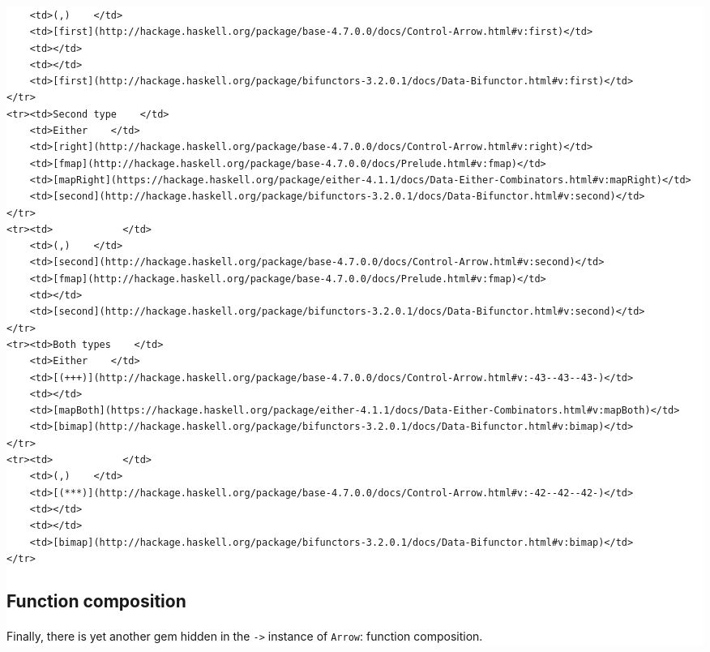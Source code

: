 		<td>(,)    </td>
		<td>[first](http://hackage.haskell.org/package/base-4.7.0.0/docs/Control-Arrow.html#v:first)</td>
        <td></td>
        <td></td>
        <td>[first](http://hackage.haskell.org/package/bifunctors-3.2.0.1/docs/Data-Bifunctor.html#v:first)</td>
    </tr>
    <tr><td>Second type    </td>
		<td>Either    </td>
		<td>[right](http://hackage.haskell.org/package/base-4.7.0.0/docs/Control-Arrow.html#v:right)</td>
        <td>[fmap](http://hackage.haskell.org/package/base-4.7.0.0/docs/Prelude.html#v:fmap)</td>
        <td>[mapRight](https://hackage.haskell.org/package/either-4.1.1/docs/Data-Either-Combinators.html#v:mapRight)</td>
        <td>[second](http://hackage.haskell.org/package/bifunctors-3.2.0.1/docs/Data-Bifunctor.html#v:second)</td>
    </tr>
    <tr><td>            </td>
		<td>(,)    </td>
		<td>[second](http://hackage.haskell.org/package/base-4.7.0.0/docs/Control-Arrow.html#v:second)</td>
        <td>[fmap](http://hackage.haskell.org/package/base-4.7.0.0/docs/Prelude.html#v:fmap)</td>
        <td></td>
        <td>[second](http://hackage.haskell.org/package/bifunctors-3.2.0.1/docs/Data-Bifunctor.html#v:second)</td>
    </tr>
    <tr><td>Both types    </td>
		<td>Either    </td>
		<td>[(+++)](http://hackage.haskell.org/package/base-4.7.0.0/docs/Control-Arrow.html#v:-43--43--43-)</td>
        <td></td>
        <td>[mapBoth](https://hackage.haskell.org/package/either-4.1.1/docs/Data-Either-Combinators.html#v:mapBoth)</td>
        <td>[bimap](http://hackage.haskell.org/package/bifunctors-3.2.0.1/docs/Data-Bifunctor.html#v:bimap)</td>
    </tr>
    <tr><td>            </td>
		<td>(,)    </td>
		<td>[(***)](http://hackage.haskell.org/package/base-4.7.0.0/docs/Control-Arrow.html#v:-42--42--42-)</td>
        <td></td>
        <td></td>
        <td>[bimap](http://hackage.haskell.org/package/bifunctors-3.2.0.1/docs/Data-Bifunctor.html#v:bimap)</td>
    </tr>
  </tbody>
</table>


## Function composition

Finally, there is yet another gem hidden in the ```->``` instance of ```Arrow```: function composition.
